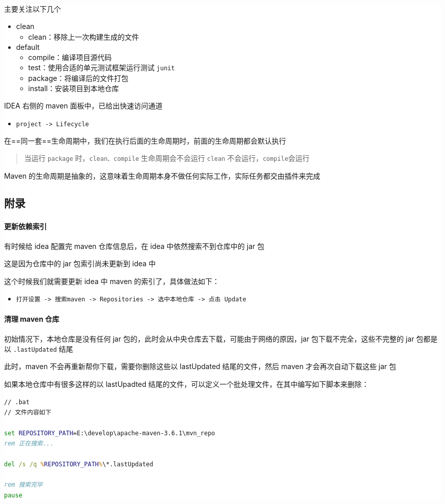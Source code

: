 主要关注以下几个

- clean
  - clean：移除上一次构建生成的文件
- default
  - compile：编译项目源代码
  - test：使用合适的单元测试框架运行测试 `junit`
  - package：将编译后的文件打包
  - install：安装项目到本地仓库

IDEA 右侧的 maven 面板中，已给出快速访问通道

- `project -> Lifecycle`


在==同一套==生命周期中，我们在执行后面的生命周期时，前面的生命周期都会默认执行

> 当运行 `package` 时，`clean、compile` 生命周期会不会运行
> `clean` 不会运行，`compile`会运行

Maven 的生命周期是抽象的，这意味着生命周期本身不做任何实际工作，实际任务都交由插件来完成

## 附录

#### 更新依赖索引

有时候给 idea 配置完 maven 仓库信息后，在 idea 中依然搜索不到仓库中的 jar 包

这是因为仓库中的 jar 包索引尚未更新到 idea 中

这个时候我们就需要更新 idea 中 maven 的索引了，具体做法如下：

- `打开设置 -> 搜索maven -> Repositories -> 选中本地仓库 -> 点击 Update`

#### 清理 maven 仓库

初始情况下，本地仓库是没有任何 jar 包的，此时会从中央仓库去下载，可能由于网络的原因，jar 包下载不完全，这些不完整的 jar 包都是以 `.lastUpdated` 结尾

此时，maven 不会再重新帮你下载，需要你删除这些以 lastUpdated 结尾的文件，然后 maven 才会再次自动下载这些 jar 包

如果本地仓库中有很多这样的以 lastUpadted 结尾的文件，可以定义一个批处理文件，在其中编写如下脚本来删除： 

~~~bat
// .bat
// 文件内容如下

set REPOSITORY_PATH=E:\develop\apache-maven-3.6.1\mvn_repo
rem 正在搜索...

del /s /q %REPOSITORY_PATH%\*.lastUpdated

rem 搜索完毕
pause
~~~
